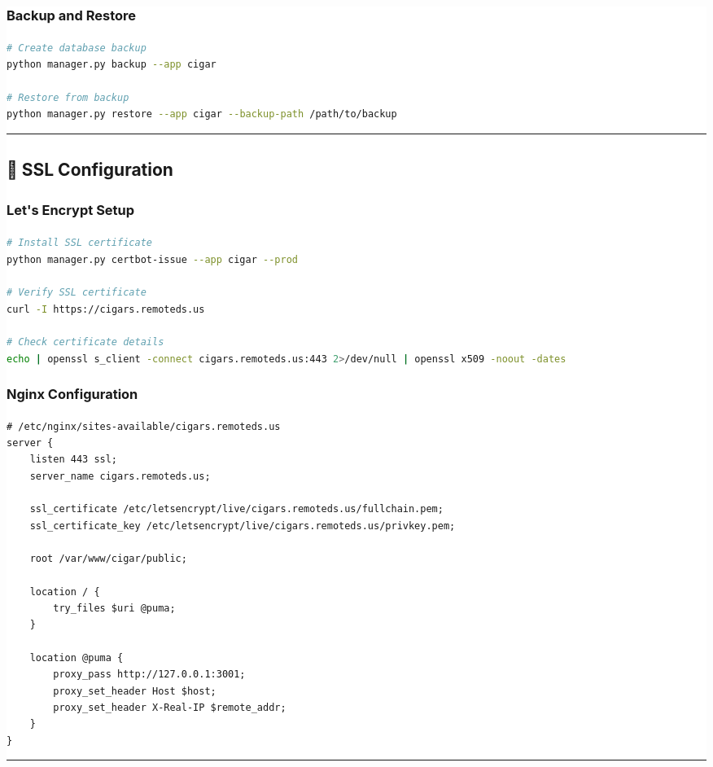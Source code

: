 ### **Backup and Restore**
```bash
# Create database backup
python manager.py backup --app cigar

# Restore from backup
python manager.py restore --app cigar --backup-path /path/to/backup
```

---

## 🔐 SSL Configuration

### **Let's Encrypt Setup**
```bash
# Install SSL certificate
python manager.py certbot-issue --app cigar --prod

# Verify SSL certificate
curl -I https://cigars.remoteds.us

# Check certificate details
echo | openssl s_client -connect cigars.remoteds.us:443 2>/dev/null | openssl x509 -noout -dates
```

### **Nginx Configuration**
```nginx
# /etc/nginx/sites-available/cigars.remoteds.us
server {
    listen 443 ssl;
    server_name cigars.remoteds.us;
    
    ssl_certificate /etc/letsencrypt/live/cigars.remoteds.us/fullchain.pem;
    ssl_certificate_key /etc/letsencrypt/live/cigars.remoteds.us/privkey.pem;
    
    root /var/www/cigar/public;
    
    location / {
        try_files $uri @puma;
    }
    
    location @puma {
        proxy_pass http://127.0.0.1:3001;
        proxy_set_header Host $host;
        proxy_set_header X-Real-IP $remote_addr;
    }
}
```

---
